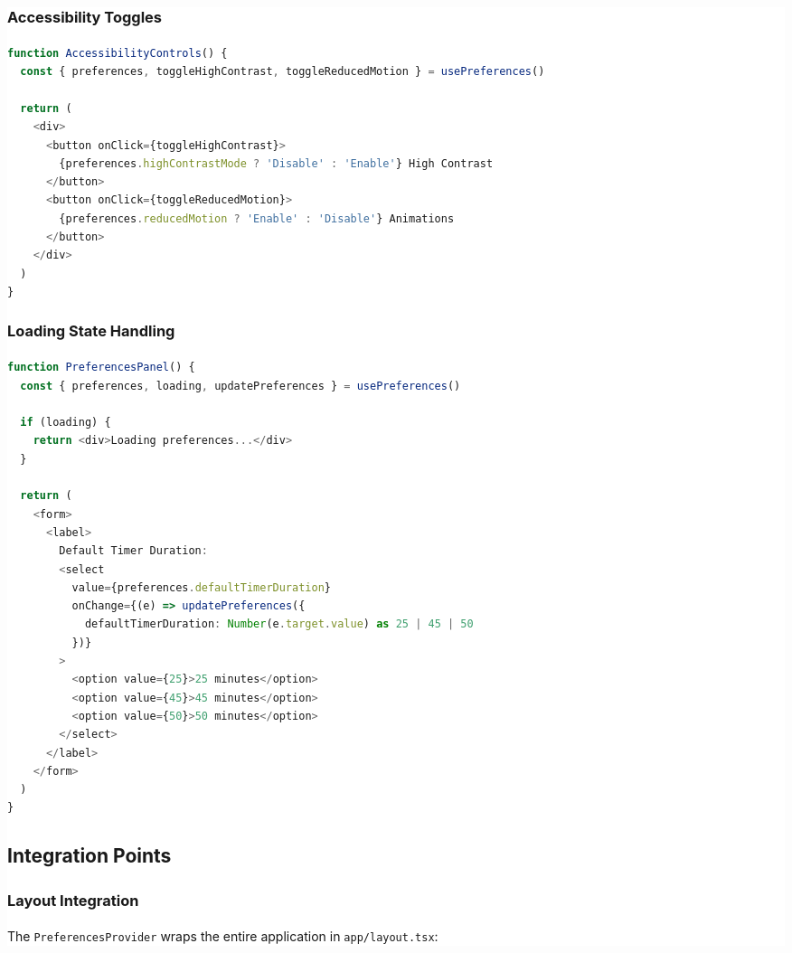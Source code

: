 ### Accessibility Toggles
```typescript
function AccessibilityControls() {
  const { preferences, toggleHighContrast, toggleReducedMotion } = usePreferences()
  
  return (
    <div>
      <button onClick={toggleHighContrast}>
        {preferences.highContrastMode ? 'Disable' : 'Enable'} High Contrast
      </button>
      <button onClick={toggleReducedMotion}>
        {preferences.reducedMotion ? 'Enable' : 'Disable'} Animations
      </button>
    </div>
  )
}
```

### Loading State Handling
```typescript
function PreferencesPanel() {
  const { preferences, loading, updatePreferences } = usePreferences()
  
  if (loading) {
    return <div>Loading preferences...</div>
  }
  
  return (
    <form>
      <label>
        Default Timer Duration:
        <select 
          value={preferences.defaultTimerDuration}
          onChange={(e) => updatePreferences({ 
            defaultTimerDuration: Number(e.target.value) as 25 | 45 | 50 
          })}
        >
          <option value={25}>25 minutes</option>
          <option value={45}>45 minutes</option>
          <option value={50}>50 minutes</option>
        </select>
      </label>
    </form>
  )
}
```

## Integration Points

### Layout Integration
The `PreferencesProvider` wraps the entire application in `app/layout.tsx`:

